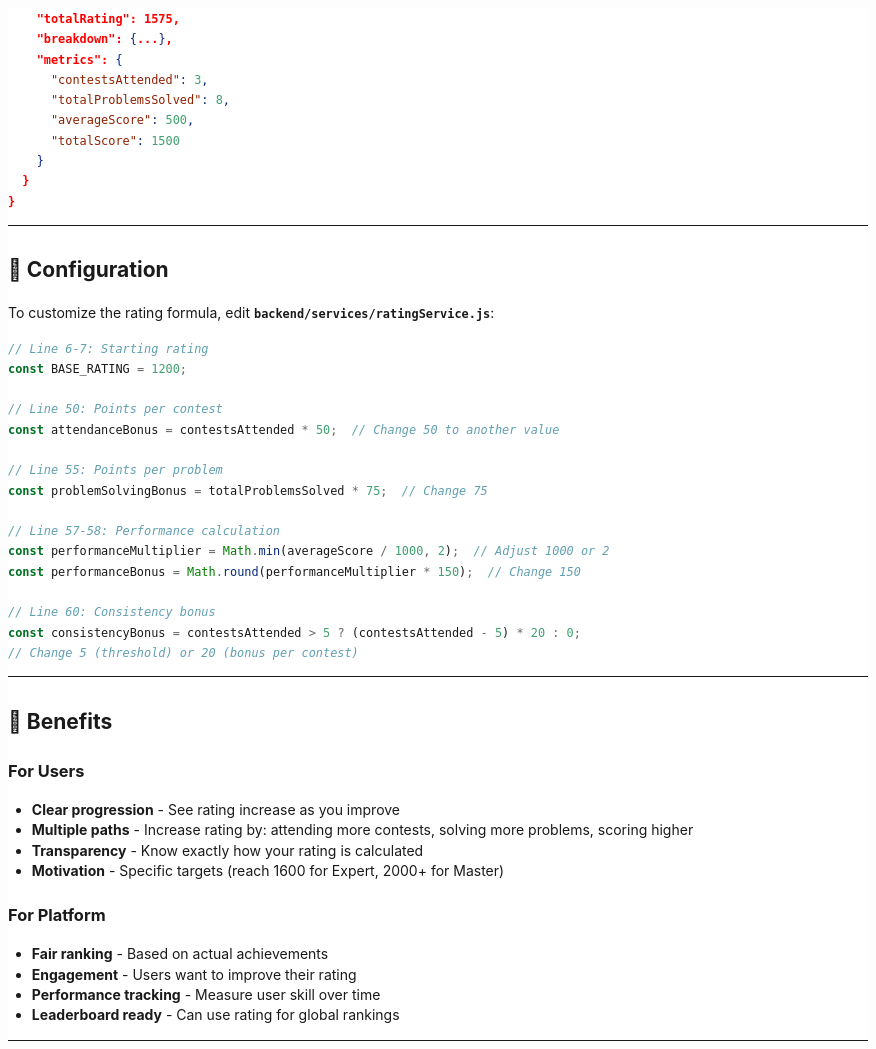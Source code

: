 ```json
    "totalRating": 1575,
    "breakdown": {...},
    "metrics": {
      "contestsAttended": 3,
      "totalProblemsSolved": 8,
      "averageScore": 500,
      "totalScore": 1500
    }
  }
}
```

---

## 🔧 Configuration

To customize the rating formula, edit **`backend/services/ratingService.js`**:

```javascript
// Line 6-7: Starting rating
const BASE_RATING = 1200;

// Line 50: Points per contest
const attendanceBonus = contestsAttended * 50;  // Change 50 to another value

// Line 55: Points per problem
const problemSolvingBonus = totalProblemsSolved * 75;  // Change 75

// Line 57-58: Performance calculation
const performanceMultiplier = Math.min(averageScore / 1000, 2);  // Adjust 1000 or 2
const performanceBonus = Math.round(performanceMultiplier * 150);  // Change 150

// Line 60: Consistency bonus
const consistencyBonus = contestsAttended > 5 ? (contestsAttended - 5) * 20 : 0;
// Change 5 (threshold) or 20 (bonus per contest)
```

---

## 🎯 Benefits

### For Users
- **Clear progression** - See rating increase as you improve
- **Multiple paths** - Increase rating by: attending more contests, solving more problems, scoring higher
- **Transparency** - Know exactly how your rating is calculated
- **Motivation** - Specific targets (reach 1600 for Expert, 2000+ for Master)

### For Platform
- **Fair ranking** - Based on actual achievements
- **Engagement** - Users want to improve their rating
- **Performance tracking** - Measure user skill over time
- **Leaderboard ready** - Can use rating for global rankings

---
